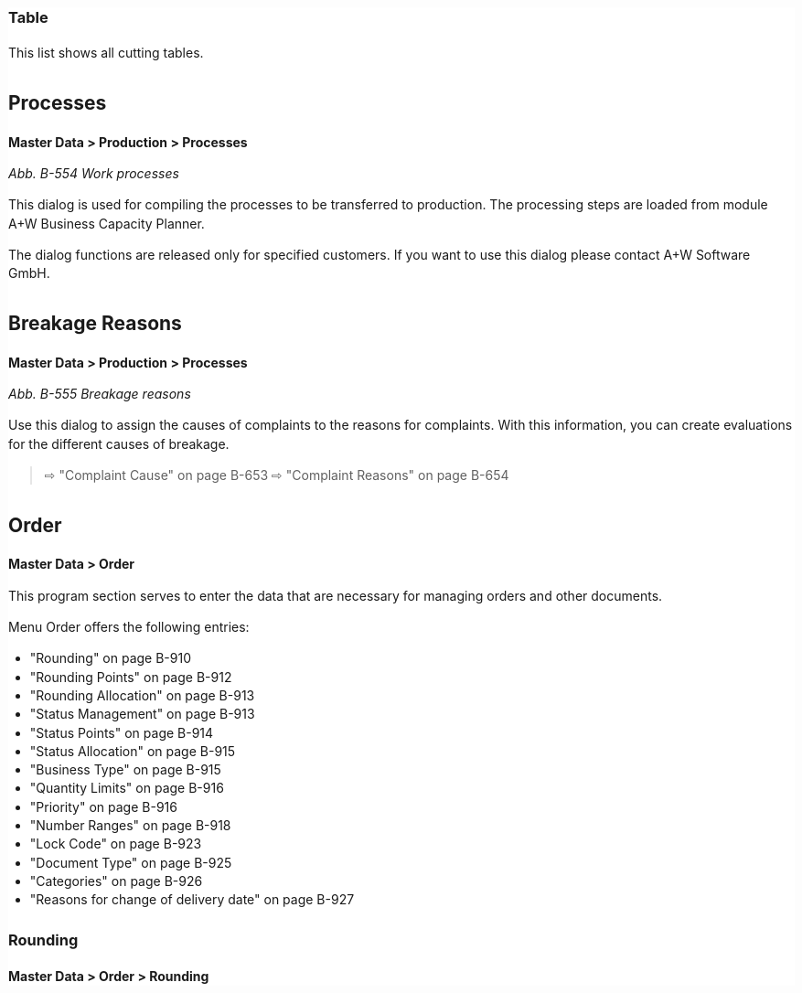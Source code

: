 ### Table

This list shows all cutting tables.

## Processes

**Master Data > Production > Processes**

*Abb. B-554 Work processes*

This dialog is used for compiling the processes to be transferred to production. The processing steps are loaded from module A+W Business Capacity Planner.

The dialog functions are released only for specified customers. If you want to use this dialog please contact A+W Software GmbH.

## Breakage Reasons

**Master Data > Production > Processes**

*Abb. B-555 Breakage reasons*

Use this dialog to assign the causes of complaints to the reasons for complaints. With this information, you can create evaluations for the different causes of breakage.
> ⇨ "Complaint Cause" on page B-653
> ⇨ "Complaint Reasons" on page B-654

## Order

**Master Data > Order**

This program section serves to enter the data that are necessary for managing orders and other documents.

Menu Order offers the following entries:

- "Rounding" on page B-910
- "Rounding Points" on page B-912
- "Rounding Allocation" on page B-913
- "Status Management" on page B-913
- "Status Points" on page B-914
- "Status Allocation" on page B-915
- "Business Type" on page B-915
- "Quantity Limits" on page B-916
- "Priority" on page B-916
- "Number Ranges" on page B-918
- "Lock Code" on page B-923
- "Document Type" on page B-925
- "Categories" on page B-926
- "Reasons for change of delivery date" on page B-927

### Rounding

**Master Data > Order > Rounding**
